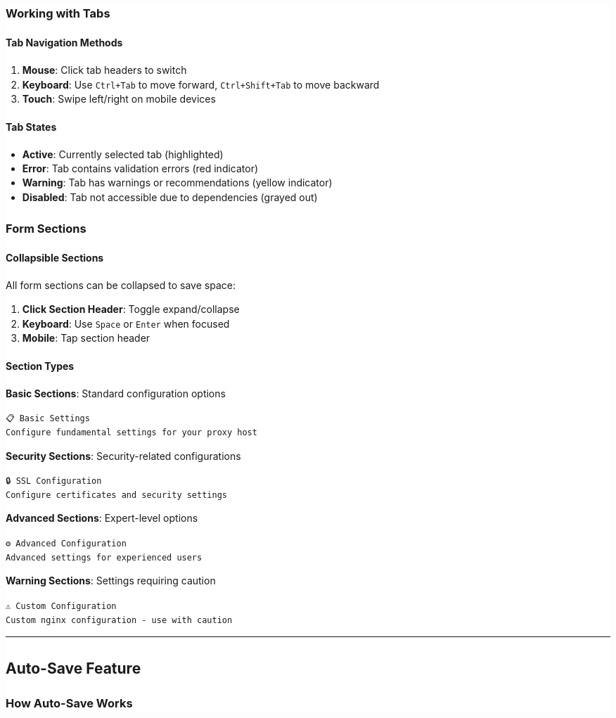 ### Working with Tabs

#### Tab Navigation Methods

1. **Mouse**: Click tab headers to switch
2. **Keyboard**: Use `Ctrl+Tab` to move forward, `Ctrl+Shift+Tab` to move backward
3. **Touch**: Swipe left/right on mobile devices

#### Tab States

- **Active**: Currently selected tab (highlighted)
- **Error**: Tab contains validation errors (red indicator)
- **Warning**: Tab has warnings or recommendations (yellow indicator)
- **Disabled**: Tab not accessible due to dependencies (grayed out)

### Form Sections

#### Collapsible Sections

All form sections can be collapsed to save space:

1. **Click Section Header**: Toggle expand/collapse
2. **Keyboard**: Use `Space` or `Enter` when focused
3. **Mobile**: Tap section header

#### Section Types

**Basic Sections**: Standard configuration options
```
📋 Basic Settings
Configure fundamental settings for your proxy host
```

**Security Sections**: Security-related configurations
```
🔒 SSL Configuration
Configure certificates and security settings
```

**Advanced Sections**: Expert-level options
```
⚙️ Advanced Configuration
Advanced settings for experienced users
```

**Warning Sections**: Settings requiring caution
```
⚠️ Custom Configuration
Custom nginx configuration - use with caution
```

---

## Auto-Save Feature

### How Auto-Save Works
